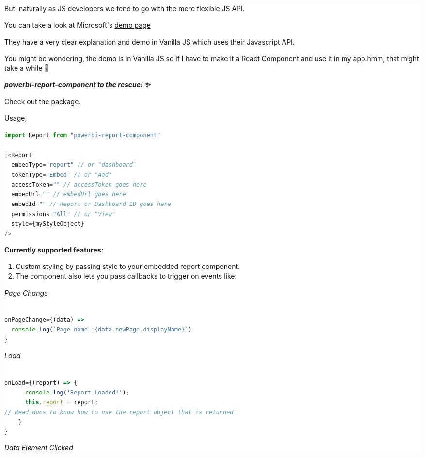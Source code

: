 But, naturally as JS developers we tend to go with the more flexible JS API.

You can take a look at Microsoft's [demo page](https://microsoft.github.io/PowerBI-JavaScript/demo/v2-demo/index.html#)

They have a very clear explanation and demo in Vanilla JS which uses their Javascript API.

You might be wondering, the demo is in Vanilla JS so if I have to make it a React Component and use it in my app.hmm, that might take a while 🤔

**_powerbi-report-component to the rescue! ✨_**

Check out the [package](https://www.npmjs.com/package/powerbi-report-component).

Usage,

```javascript
import Report from "powerbi-report-component"

;<Report
  embedType="report" // or "dashboard"
  tokenType="Embed" // or "Aad"
  accessToken="" // accessToken goes here
  embedUrl="" // embedUrl goes here
  embedId="" // Report or Dashboard ID goes here
  permissions="All" // or "View"
  style={myStyleObject}
/>
```

**Currently supported features:**

1. Custom styling by passing style to your embedded report component.
2. The component also lets you pass callbacks to trigger on events like:

_Page Change_

```javascript

onPageChange={(data) =>
  console.log(`Page name :{data.newPage.displayName}`)
}

```

_Load_

```javascript

onLoad={(report) => {
      console.log('Report Loaded!');
      this.report = report;
// Read docs to know how to use the report object that is returned
    }
}

```

_Data Element Clicked_

